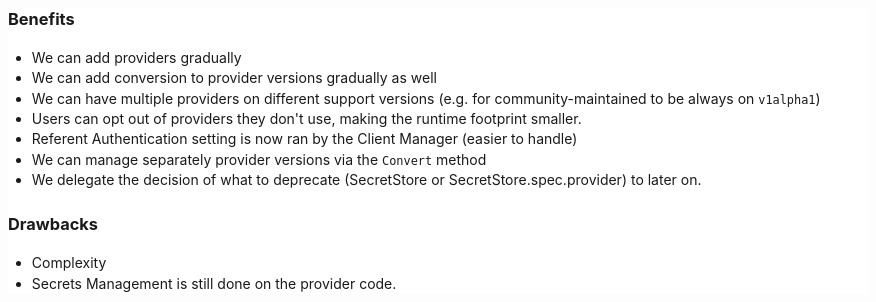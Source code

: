 ### Benefits
* We can add providers gradually
* We can add conversion to provider versions gradually as well
* We can have multiple providers on different support versions (e.g. for community-maintained to be always on `v1alpha1`)
* Users can opt out of providers  they don't use, making the runtime footprint smaller.
* Referent Authentication setting is now ran by the Client Manager (easier to handle)
* We can manage separately provider versions via the `Convert` method
* We delegate the decision of what to deprecate (SecretStore or SecretStore.spec.provider) to later on.

### Drawbacks
* Complexity
* Secrets Management is still done on the provider code.

